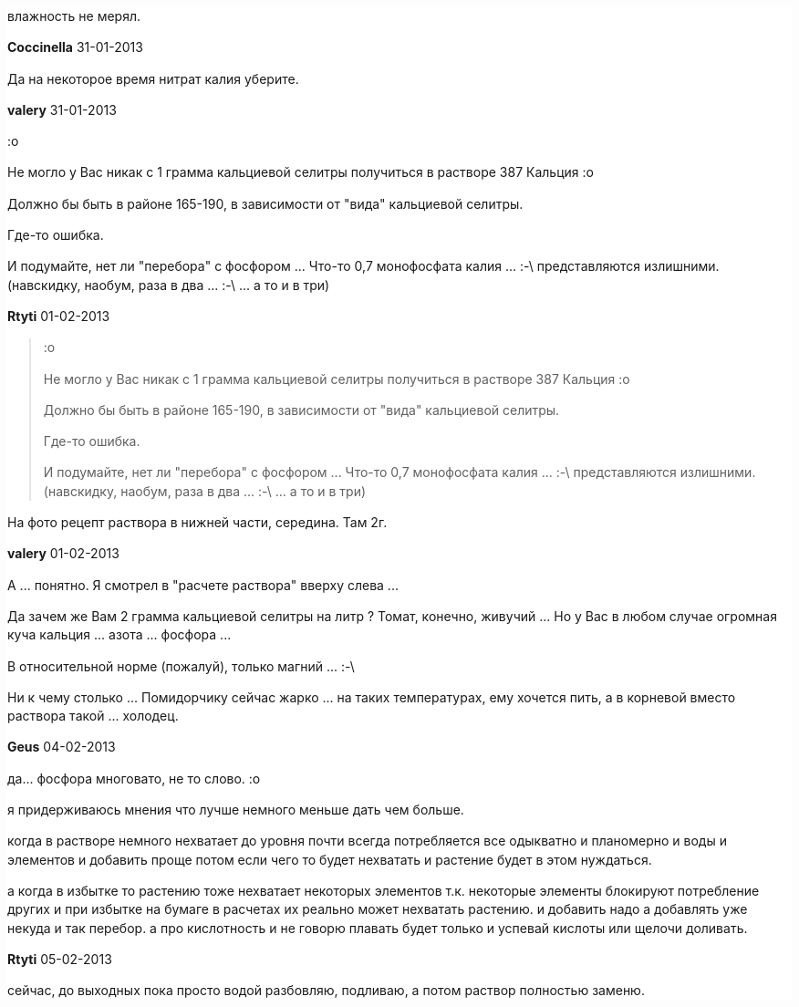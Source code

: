 влажность не мерял.


**Coccinella** 31-01-2013

Да на некоторое время нитрат калия уберите.


**valery** 31-01-2013

 :o

Не могло у Вас никак с 1 грамма кальциевой селитры получиться в растворе 387 Кальция :o

Должно бы быть в районе 165-190, в зависимости от "вида" кальциевой селитры.

Где-то ошибка.

И подумайте, нет ли "перебора" с фосфором ... Что-то 0,7 монофосфата калия ... :-\ представляются излишними. (навскидку, наобум, раза в два ... :-\ ... а то и в три)


**Rtyti** 01-02-2013

> :o
> 
> Не могло у Вас никак с 1 грамма кальциевой селитры получиться в растворе 387 Кальция :o
> 
> Должно бы быть в районе 165-190, в зависимости от "вида" кальциевой селитры.
> 
> Где-то ошибка.
> 
> И подумайте, нет ли "перебора" с фосфором ... Что-то 0,7 монофосфата калия ... :-\ представляются излишними. (навскидку, наобум, раза в два ... :-\ ... а то и в три)

На фото рецепт раствора в нижней части, середина. Там 2г.


**valery** 01-02-2013

А ... понятно. Я смотрел в "расчете раствора" вверху слева ...

Да зачем же Вам 2 грамма кальциевой селитры на литр ? Томат, конечно, живучий ... Но у Вас в любом случае огромная куча кальция ... азота ... фосфора ...

В относительной норме (пожалуй), только магний ... :-\

Ни к чему столько ... Помидорчику сейчас жарко ... на таких температурах, ему хочется пить, а в корневой вместо раствора такой ... холодец.


**Geus** 04-02-2013

да... фосфора многовато, не то слово. :o

я придерживаюсь мнения что лучше немного меньше дать чем больше.

когда в растворе немного нехватает до уровня почти всегда потребляется все одыкватно и планомерно и воды и элементов и добавить проще потом если чего то будет нехватать и растение будет в этом нуждаться.

а когда в избытке то растению тоже нехватает некоторых элементов т.к. некоторые элементы блокируют потребление других и при избытке на бумаге в расчетах их реально может нехватать растению. и добавить надо а добавлять уже некуда и так перебор. а про кислотность и не говорю плавать будет только и успевай кислоты или щелочи доливать.


**Rtyti** 05-02-2013

сейчас, до выходных пока просто водой разбовляю, подливаю, а потом раствор полностью заменю. 


